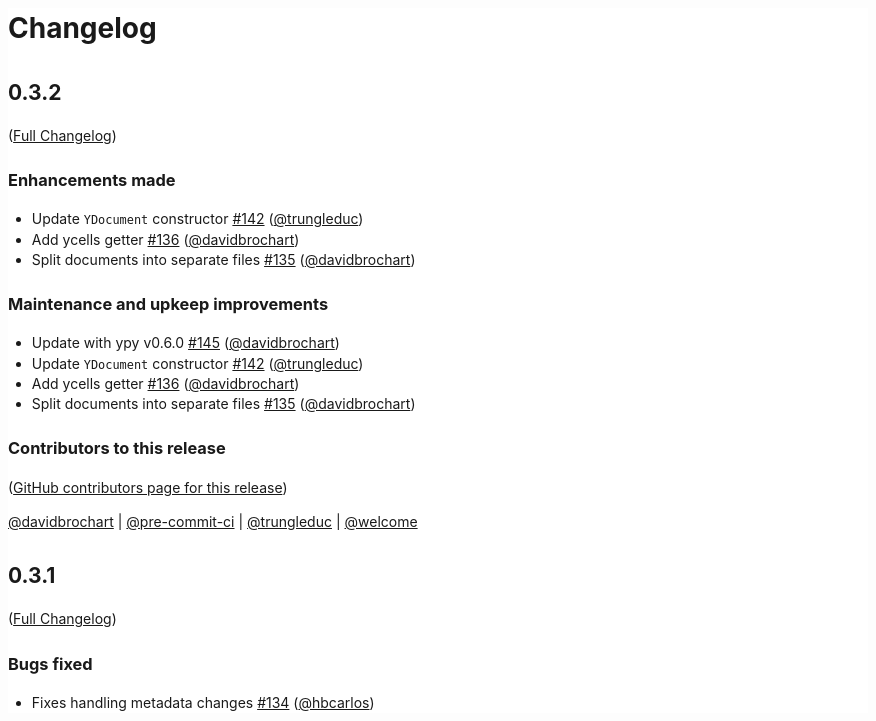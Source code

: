 # Changelog



## 0.3.2

([Full Changelog](https://github.com/jupyter-server/jupyter_ydoc/compare/@jupyter/ydoc@0.3.1...544b1dc696635b3e6a81250e411a5f5de84a0aff))

### Enhancements made

- Update `YDocument` constructor [#142](https://github.com/jupyter-server/jupyter_ydoc/pull/142) ([@trungleduc](https://github.com/trungleduc))
- Add ycells getter [#136](https://github.com/jupyter-server/jupyter_ydoc/pull/136) ([@davidbrochart](https://github.com/davidbrochart))
- Split documents into separate files [#135](https://github.com/jupyter-server/jupyter_ydoc/pull/135) ([@davidbrochart](https://github.com/davidbrochart))

### Maintenance and upkeep improvements

- Update with ypy v0.6.0 [#145](https://github.com/jupyter-server/jupyter_ydoc/pull/145) ([@davidbrochart](https://github.com/davidbrochart))
- Update `YDocument` constructor [#142](https://github.com/jupyter-server/jupyter_ydoc/pull/142) ([@trungleduc](https://github.com/trungleduc))
- Add ycells getter [#136](https://github.com/jupyter-server/jupyter_ydoc/pull/136) ([@davidbrochart](https://github.com/davidbrochart))
- Split documents into separate files [#135](https://github.com/jupyter-server/jupyter_ydoc/pull/135) ([@davidbrochart](https://github.com/davidbrochart))

### Contributors to this release

([GitHub contributors page for this release](https://github.com/jupyter-server/jupyter_ydoc/graphs/contributors?from=2023-01-26&to=2023-02-20&type=c))

[@davidbrochart](https://github.com/search?q=repo%3Ajupyter-server%2Fjupyter_ydoc+involves%3Adavidbrochart+updated%3A2023-01-26..2023-02-20&type=Issues) | [@pre-commit-ci](https://github.com/search?q=repo%3Ajupyter-server%2Fjupyter_ydoc+involves%3Apre-commit-ci+updated%3A2023-01-26..2023-02-20&type=Issues) | [@trungleduc](https://github.com/search?q=repo%3Ajupyter-server%2Fjupyter_ydoc+involves%3Atrungleduc+updated%3A2023-01-26..2023-02-20&type=Issues) | [@welcome](https://github.com/search?q=repo%3Ajupyter-server%2Fjupyter_ydoc+involves%3Awelcome+updated%3A2023-01-26..2023-02-20&type=Issues)



## 0.3.1

([Full Changelog](https://github.com/jupyter-server/jupyter_ydoc/compare/@jupyter/ydoc@0.3.0...f130d4b26f4039309d27edba7213ae5d73a0a2bf))

### Bugs fixed

- Fixes handling metadata changes [#134](https://github.com/jupyter-server/jupyter_ydoc/pull/134) ([@hbcarlos](https://github.com/hbcarlos))
